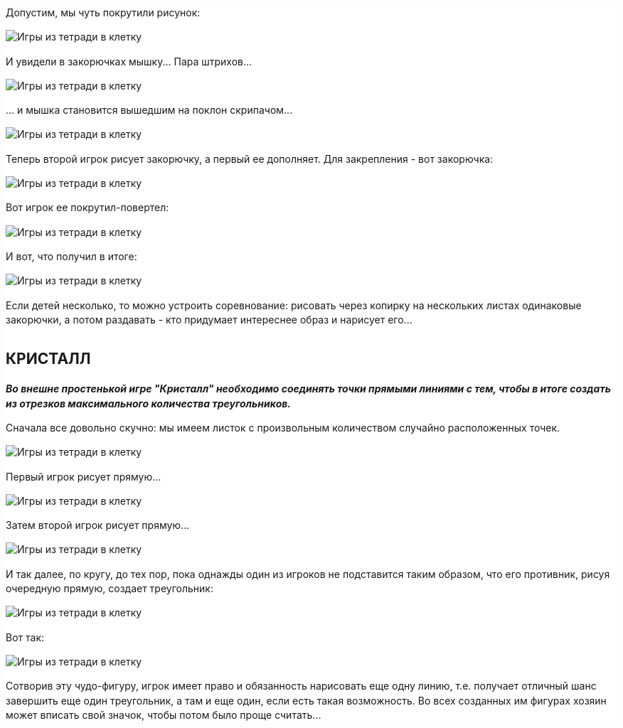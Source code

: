 Допустим, мы чуть покрутили рисунок:

![Игры из тетради в клетку](/images/Others/zakor02.jpg 'Игры из тетради в клетку')

И увидели в закорючках мышку... Пара штрихов...

![Игры из тетради в клетку](/images/Others/zakor03.jpg 'Игры из тетради в клетку')

... и мышка становится вышедшим на поклон скрипачом...

![Игры из тетради в клетку](/images/Others/zakor04.jpg 'Игры из тетради в клетку')

Теперь второй игрок рисует закорючку, а первый ее дополняет. Для закрепления - вот закорючка:

![Игры из тетради в клетку](/images/Others/zakor05.jpg 'Игры из тетради в клетку')

Вот игрок ее покрутил-повертел:

![Игры из тетради в клетку](/images/Others/zakor06.jpg 'Игры из тетради в клетку')

И вот, что получил в итоге:

![Игры из тетради в клетку](/images/Others/zakor07.jpg 'Игры из тетради в клетку')

Если детей несколько, то можно устроить соревнование: рисовать через копирку на нескольких листах одинаковые закорючки, а потом раздавать - кто придумает интереснее образ и нарисует его...

## КРИСТАЛЛ
_**Во внешне простенькой игре "Кристалл" необходимо соединять точки прямыми линиями с тем, чтобы в итоге создать из отрезков максимального количества треугольников.**_

Сначала все довольно скучно: мы имеем листок с произвольным количеством случайно расположенных точек.

![Игры из тетради в клетку](/images/Others/kristal01.jpg 'Игры из тетради в клетку')

Первый игрок рисует прямую...

![Игры из тетради в клетку](/images/Others/kristal02.jpg 'Игры из тетради в клетку')

Затем второй игрок рисует прямую...

![Игры из тетради в клетку](/images/Others/kristal03.jpg 'Игры из тетради в клетку')

И так далее, по кругу, до тех пор, пока однажды один из игроков не подставится таким образом, что его противник, рисуя очередную прямую, создает треугольник:

![Игры из тетради в клетку](/images/Others/kristal04.jpg 'Игры из тетради в клетку')

Вот так:

![Игры из тетради в клетку](/images/Others/kristal05.jpg 'Игры из тетради в клетку')

Сотворив эту чудо-фигуру, игрок имеет право и обязанность нарисовать еще одну линию, т.е. получает отличный шанс завершить еще один треугольник, а там и еще один, если есть такая возможность. Во всех созданных им фигурах хозяин может вписать свой значок, чтобы потом было проще считать...
